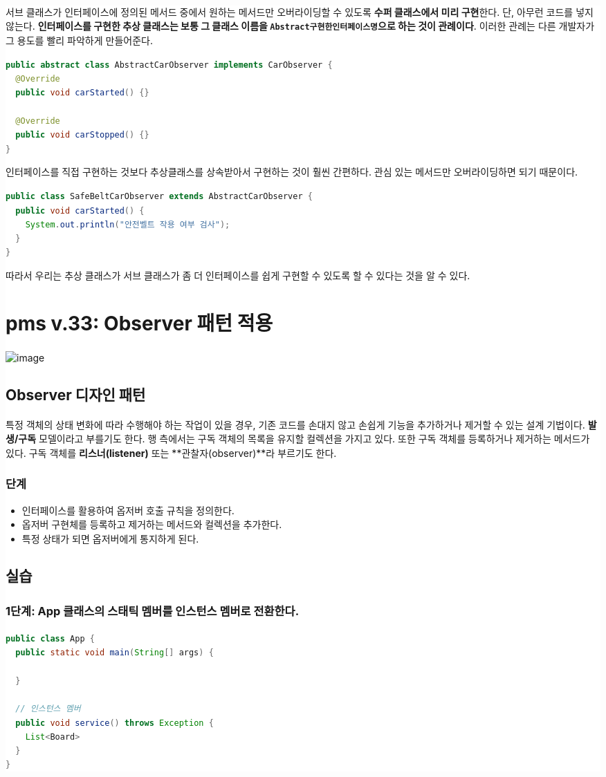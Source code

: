 서브 클래스가 인터페이스에 정의된 메서드 중에서 원하는 메서드만 오버라이딩할 수 있도록 **수퍼 클래스에서 미리 구현**한다. 단, 아무런 코드를 넣지 않는다. **인터페이스를 구현한 추상 클래스는 보통 그 클래스 이름을 `Abstract구현한인터페이스명`으로 하는 것이 관례이다**. 이러한 관례는 다른 개발자가 그 용도를 빨리 파악하게 만들어준다.

```java
public abstract class AbstractCarObserver implements CarObserver {
  @Override
  public void carStarted() {}

  @Override
  public void carStopped() {}
}
```

인터페이스를 직접 구현하는 것보다 추상클래스를 상속받아서 구현하는 것이 훨씬 간편하다. 관심 있는 메서드만 오버라이딩하면 되기 때문이다. 

```java
public class SafeBeltCarObserver extends AbstractCarObserver {
  public void carStarted() {
    System.out.println("안전벨트 작용 여부 검사");
  }
}
```

따라서 우리는 추상 클래스가 서브 클래스가 좀 더 인터페이스를 쉽게 구현할 수 있도록 할 수 있다는 것을 알 수 있다. 

# pms v.33: Observer 패턴 적용

![image](https://user-images.githubusercontent.com/50407047/95751976-50076d80-0cda-11eb-8b0f-2ca92189bb26.png)

## Observer 디자인 패턴

특정 객체의 상태 변화에 따라 수행해야 하는 작업이 있을 경우, 기존 코드를 손대지 않고 손쉽게 기능을 추가하거나 제거할 수 있는 설계 기법이다. **발생/구독** 모델이라고 부를기도 한다. 행 측에서는 구독 객체의 목록을 유지할 컬렉션을 가지고 있다. 또한 구독 객체를 등록하거나 제거하는 메서드가 있다. 구독 객체를 **리스너(listener)** 또는 **관찰자(observer)**라 부르기도 한다.

### 단계

- 인터페이스를 활용하여 옵저버 호출 규칙을 정의한다.
- 옵저버 구현체를 등록하고 제거하는 메서드와 컬렉션을 추가한다.
- 특정 상태가 되면 옵저버에게 통지하게 된다.

## 실습

### 1단계: App 클래스의 스태틱 멤버를 인스턴스 멤버로 전환한다.

```java
public class App {
  public static void main(String[] args) {
    
  }
  
  // 인스턴스 멤버
  public void service() throws Exception {
    List<Board>
  }
}
```
